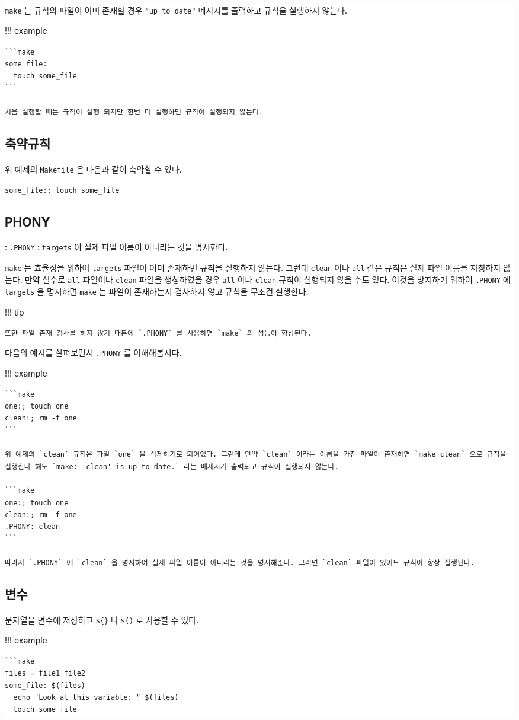 `make` 는 규칙의 파일이 이미 존재할 경우 `"up to date"` 메시지를 출력하고 규칙을 실행하지 않는다. 

!!! example

    ```make
    some_file:
      touch some_file
    ```

    처음 실행할 때는 규칙이 실행 되지만 한번 더 실행하면 규칙이 실행되지 않는다. 

## 축약규칙

위 예제의 `Makefile` 은 다음과 같이 축약할 수 있다. 

```make
some_file:; touch some_file
```

## PHONY

:   `.PHONY` : `targets` 이 실제 파일 이름이 아니라는 것을 명시한다.

`make` 는 효율성을 위하여 `targets` 파일이 이미 존재하면 규칙을 실행하지 않는다. 그런데 `clean` 이나 `all` 같은 규칙은 실제 파일 이름을 지칭하지 않는다. 만약 실수로 `all` 파일이나 `clean` 파일을 생성하였을 경우 `all` 이나 `clean` 규칙이 실행되지 않을 수도 있다. 이것을 방지하기 위하여 `.PHONY` 에 `targets` 을 명시하면 `make` 는 파일이 존재하는지 검사하지 않고 규칙을 무조건 실행한다. 

!!! tip

    또한 파일 존재 검사를 하지 않기 때문에 `.PHONY` 를 사용하면 `make` 의 성능이 향상된다. 

다음의 예시를 살펴보면서 `.PHONY` 를 이해해봅시다.

!!! example

    ```make
    one:; touch one
    clean:; rm -f one
    ```

    위 예제의 `clean` 규칙은 파일 `one` 을 삭제하기로 되어있다. 그런데 만약 `clean` 이라는 이름을 가진 파일이 존재하면 `make clean` 으로 규칙을 실행한다 해도 `make: 'clean' is up to date.` 라는 메세지가 출력되고 규칙이 실행되지 않는다. 

    ```make
    one:; touch one
    clean:; rm -f one
    .PHONY: clean
    ```

    따라서 `.PHONY` 에 `clean` 을 명시하여 실제 파일 이름이 아니라는 것을 명시해준다. 그러면 `clean` 파일이 있어도 규칙이 항상 실행된다. 

## 변수

문자열을 변수에 저장하고 `${}` 나 `$()` 로 사용할 수 있다.

!!! example

    ```make
    files = file1 file2
    some_file: $(files)
      echo "Look at this variable: " $(files)
      touch some_file
    